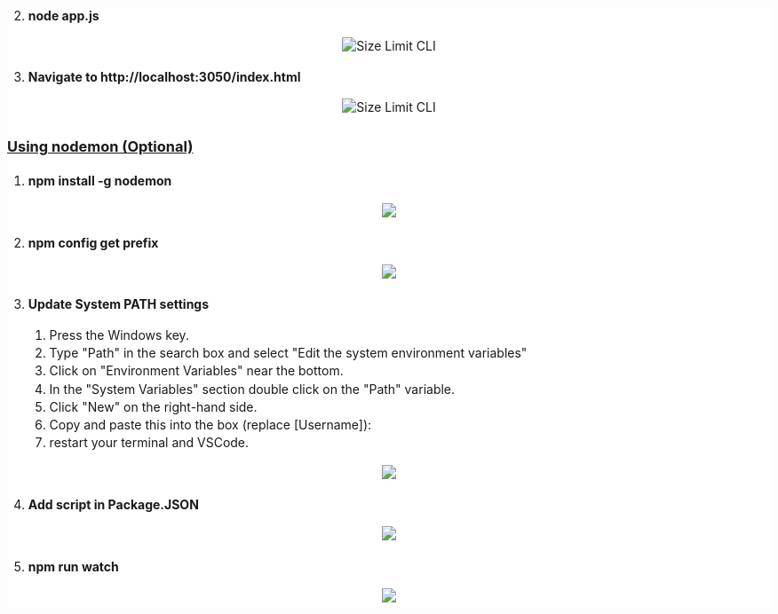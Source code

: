 2. **node app.js**

<p align="center">
  <img src="https://github.com/Jgriff1995/Modern-Software-Term-Project/blob/main/public/assets/images/readmeImages/step2.png?raw=true" alt="Size Limit CLI" width="738">
</p>

3. **Navigate to http://localhost:3050/index.html**

<p align="center">
  <img src="https://github.com/Jgriff1995/Modern-Software-Term-Project/blob/main/public/assets/images/readmeImages/step3.png?raw=true" alt="Size Limit CLI" width="738">
</p>


### <ins>Using nodemon (Optional)<ins>

1. **npm install -g nodemon**

<p align="center">
  <img src="https://github.com/Jgriff1995/Modern-Software-Term-Project/blob/main/public/assets/images/readmeImages/optional1.png?raw=true" width="738">
</p>

2. **npm config get prefix**
   
<p align="center">
  <img src="https://github.com/Jgriff1995/Modern-Software-Term-Project/blob/main/public/assets/images/readmeImages/optional2.png?raw=true" width="738">
</p>

3. **Update System PATH settings**
 
     1. Press the Windows key.
     2. Type "Path" in the search box and select "Edit the system environment variables"
     3. Click on "Environment Variables" near the bottom.
     4. In the "System Variables" section double click on the "Path" variable.
     5. Click "New" on the right-hand side.
     6. Copy and paste this into the box (replace [Username]):
     7. restart your terminal and VSCode.      
  
<p align="center">
  <img src="https://github.com/Jgriff1995/Modern-Software-Term-Project/blob/main/public/assets/images/readmeImages/path.png?raw=true" width="500">
</p>


4. **Add script in Package.JSON**

<p align="center">
  <img src="https://github.com/Jgriff1995/Modern-Software-Term-Project/blob/main/public/assets/images/readmeImages/scriptupdate.png?raw=true" width="400">
</p>

5. **npm run watch**

<p align="center">
  <img src="https://github.com/Jgriff1995/Modern-Software-Term-Project/blob/main/public/assets/images/readmeImages/optional3.png?raw=true" width="738">
</p>
